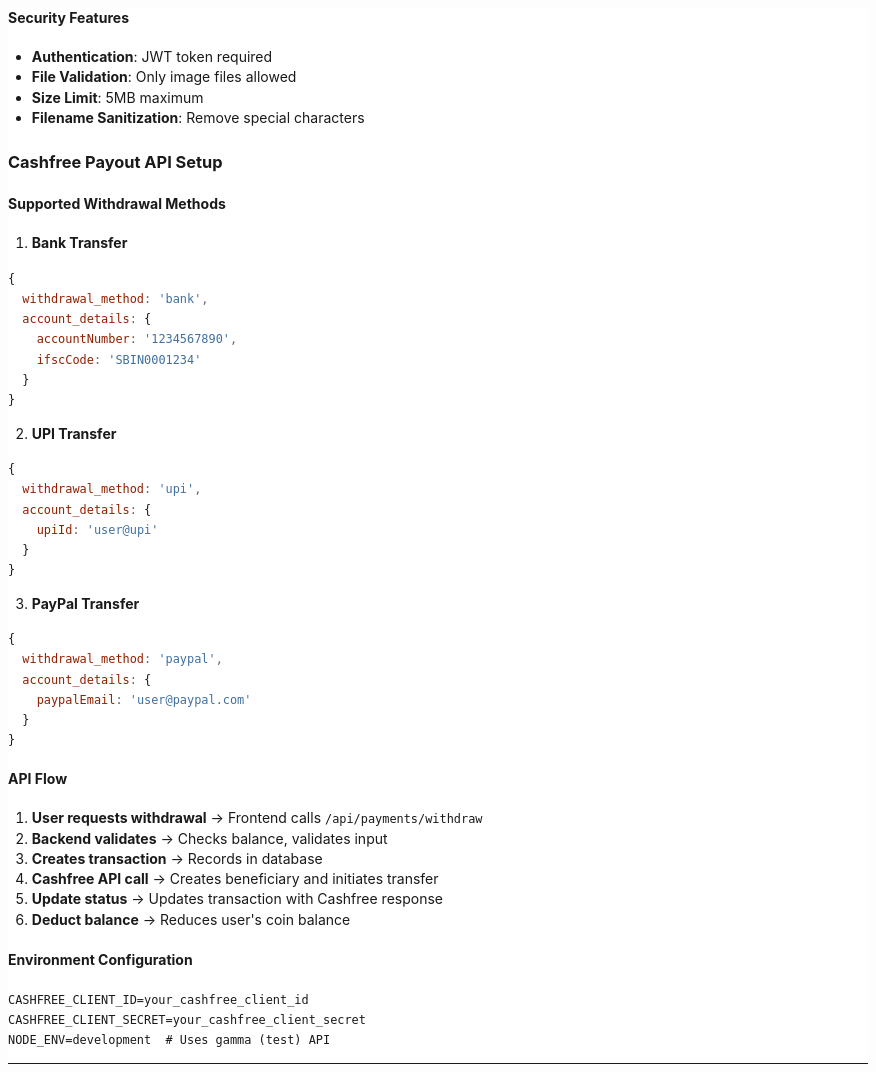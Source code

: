 #### Security Features
- **Authentication**: JWT token required
- **File Validation**: Only image files allowed
- **Size Limit**: 5MB maximum
- **Filename Sanitization**: Remove special characters

### Cashfree Payout API Setup

#### Supported Withdrawal Methods
1. **Bank Transfer**
```javascript
{
  withdrawal_method: 'bank',
  account_details: {
    accountNumber: '1234567890',
    ifscCode: 'SBIN0001234'
  }
}
```

2. **UPI Transfer**
```javascript
{
  withdrawal_method: 'upi',
  account_details: {
    upiId: 'user@upi'
  }
}
```

3. **PayPal Transfer**
```javascript
{
  withdrawal_method: 'paypal',
  account_details: {
    paypalEmail: 'user@paypal.com'
  }
}
```

#### API Flow
1. **User requests withdrawal** → Frontend calls `/api/payments/withdraw`
2. **Backend validates** → Checks balance, validates input
3. **Creates transaction** → Records in database
4. **Cashfree API call** → Creates beneficiary and initiates transfer
5. **Update status** → Updates transaction with Cashfree response
6. **Deduct balance** → Reduces user's coin balance

#### Environment Configuration
```env
CASHFREE_CLIENT_ID=your_cashfree_client_id
CASHFREE_CLIENT_SECRET=your_cashfree_client_secret
NODE_ENV=development  # Uses gamma (test) API
```

---